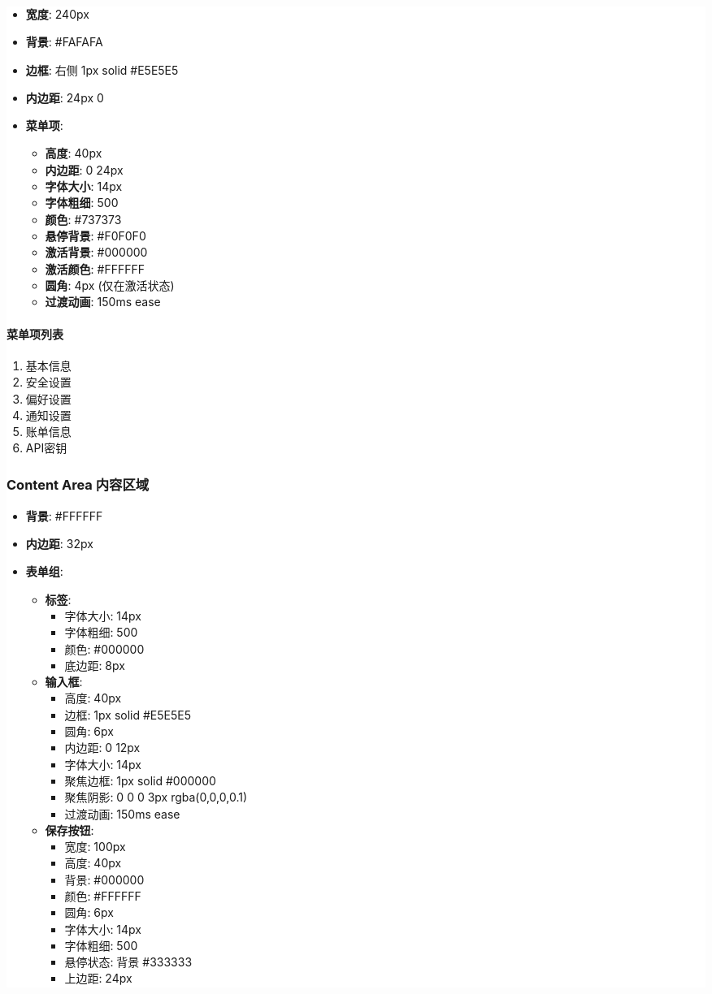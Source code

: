 * **宽度**: 240px
* **背景**: #FAFAFA
* **边框**: 右侧 1px solid #E5E5E5
* **内边距**: 24px 0

* **菜单项**:
  * **高度**: 40px
  * **内边距**: 0 24px
  * **字体大小**: 14px
  * **字体粗细**: 500
  * **颜色**: #737373
  * **悬停背景**: #F0F0F0
  * **激活背景**: #000000
  * **激活颜色**: #FFFFFF
  * **圆角**: 4px (仅在激活状态)
  * **过渡动画**: 150ms ease

#### 菜单项列表
1. 基本信息
2. 安全设置
3. 偏好设置
4. 通知设置
5. 账单信息
6. API密钥

### Content Area 内容区域

* **背景**: #FFFFFF
* **内边距**: 32px

* **表单组**:
  * **标签**:
    * 字体大小: 14px
    * 字体粗细: 500
    * 颜色: #000000
    * 底边距: 8px
  * **输入框**:
    * 高度: 40px
    * 边框: 1px solid #E5E5E5
    * 圆角: 6px
    * 内边距: 0 12px
    * 字体大小: 14px
    * 聚焦边框: 1px solid #000000
    * 聚焦阴影: 0 0 0 3px rgba(0,0,0,0.1)
    * 过渡动画: 150ms ease
  * **保存按钮**:
    * 宽度: 100px
    * 高度: 40px
    * 背景: #000000
    * 颜色: #FFFFFF
    * 圆角: 6px
    * 字体大小: 14px
    * 字体粗细: 500
    * 悬停状态: 背景 #333333
    * 上边距: 24px
